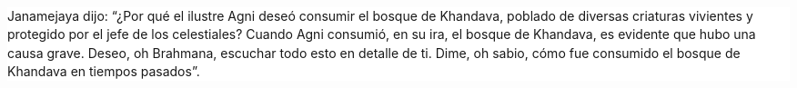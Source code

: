 Janamejaya dijo: “¿Por qué el ilustre Agni deseó consumir el bosque de Khandava, poblado de diversas criaturas vivientes y protegido por el jefe de los celestiales? Cuando Agni consumió, en su ira, el bosque de Khandava, es evidente que hubo una causa grave. Deseo, oh Brahmana, escuchar todo esto en detalle de ti. Dime, oh sabio, cómo fue consumido el bosque de Khandava en tiempos pasados”.
